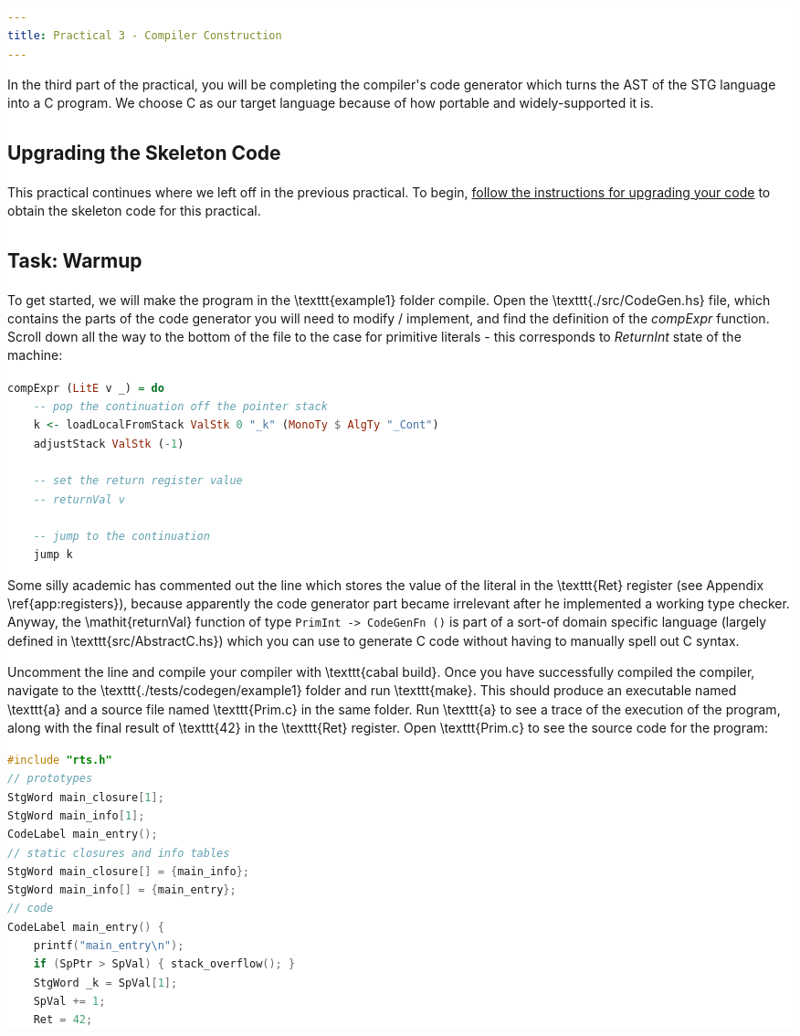```yaml
---
title: Practical 3 - Compiler Construction
---
```


In the third part of the practical, you will be completing the compiler\'s code generator which turns the AST of the STG language into a C program. We choose C as our target language because of how portable and widely-supported it is.

## Upgrading the Skeleton Code

This practical continues where we left off in the previous practical. To begin, [follow the instructions for upgrading your code](upgrade.html) to obtain the skeleton code for this practical.

## Task: Warmup

To get started, we will make the program in the \texttt{example1} folder compile. Open the \texttt{./src/CodeGen.hs} file, which contains the parts of the code generator you will need to modify / implement, and find the definition of the $\mathit{compExpr}$ function. Scroll down all the way to the bottom of the file to the case for primitive literals - this corresponds to $\mathit{ReturnInt}$ state of the machine:

```haskell
compExpr (LitE v _) = do
    -- pop the continuation off the pointer stack
    k <- loadLocalFromStack ValStk 0 "_k" (MonoTy $ AlgTy "_Cont")
    adjustStack ValStk (-1)

    -- set the return register value
    -- returnVal v

    -- jump to the continuation
    jump k
```

Some silly academic has commented out the line which stores the value of the literal in the \texttt{Ret} register (see Appendix \ref{app:registers}), because apparently the code generator part became irrelevant after he implemented a working type checker. Anyway, the \mathit{returnVal} function of type `PrimInt -> CodeGenFn ()` is part of a sort-of domain specific language (largely defined in \texttt{src/AbstractC.hs}) which you can use to generate C code without having to manually spell out C syntax.

Uncomment the line and compile your compiler with \texttt{cabal build}. Once you have successfully compiled the compiler, navigate to the \texttt{./tests/codegen/example1} folder and run \texttt{make}. This should produce an executable named \texttt{a} and a source file named \texttt{Prim.c} in the same folder. Run \texttt{a} to see a trace of the execution of the program, along with the final result of \texttt{42} in the \texttt{Ret} register. Open \texttt{Prim.c} to see the source code for the program:

```c
#include "rts.h"
// prototypes
StgWord main_closure[1];
StgWord main_info[1];
CodeLabel main_entry();
// static closures and info tables
StgWord main_closure[] = {main_info};
StgWord main_info[] = {main_entry};
// code
CodeLabel main_entry() {
    printf("main_entry\n");
    if (SpPtr > SpVal) { stack_overflow(); }
    StgWord _k = SpVal[1];
    SpVal += 1;
    Ret = 42;
```